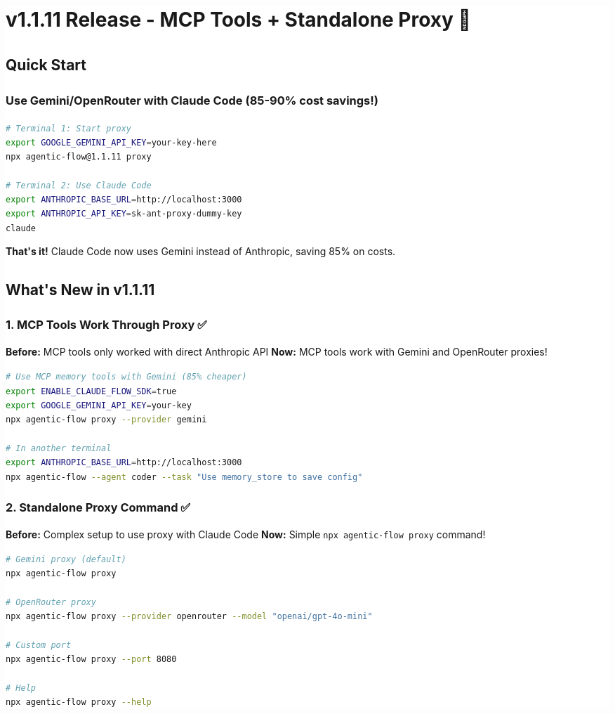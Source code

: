 # v1.1.11 Release - MCP Tools + Standalone Proxy 🎉

## Quick Start

### Use Gemini/OpenRouter with Claude Code (85-90% cost savings!)

```bash
# Terminal 1: Start proxy
export GOOGLE_GEMINI_API_KEY=your-key-here
npx agentic-flow@1.1.11 proxy

# Terminal 2: Use Claude Code
export ANTHROPIC_BASE_URL=http://localhost:3000
export ANTHROPIC_API_KEY=sk-ant-proxy-dummy-key
claude
```

**That's it!** Claude Code now uses Gemini instead of Anthropic, saving 85% on costs.

## What's New in v1.1.11

### 1. MCP Tools Work Through Proxy ✅
**Before:** MCP tools only worked with direct Anthropic API
**Now:** MCP tools work with Gemini and OpenRouter proxies!

```bash
# Use MCP memory tools with Gemini (85% cheaper)
export ENABLE_CLAUDE_FLOW_SDK=true
export GOOGLE_GEMINI_API_KEY=your-key
npx agentic-flow proxy --provider gemini

# In another terminal
export ANTHROPIC_BASE_URL=http://localhost:3000
npx agentic-flow --agent coder --task "Use memory_store to save config"
```

### 2. Standalone Proxy Command ✅
**Before:** Complex setup to use proxy with Claude Code
**Now:** Simple `npx agentic-flow proxy` command!

```bash
# Gemini proxy (default)
npx agentic-flow proxy

# OpenRouter proxy
npx agentic-flow proxy --provider openrouter --model "openai/gpt-4o-mini"

# Custom port
npx agentic-flow proxy --port 8080

# Help
npx agentic-flow proxy --help
```
